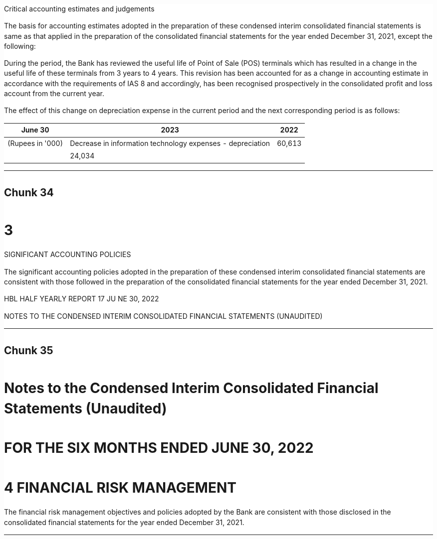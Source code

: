 Critical accounting estimates and judgements

The basis for accounting estimates adopted in the preparation of these condensed interim consolidated financial statements is same as that applied in the preparation of the consolidated financial statements for the year ended December 31, 2021, except the following:

During the period, the Bank has reviewed the useful life of Point of Sale (POS) terminals which has resulted in a change in the useful life of these terminals from 3 years to 4 years. This revision has been accounted for as a change in accounting estimate in accordance with the requirements of IAS 8 and accordingly, has been recognised prospectively in the consolidated profit and loss account from the current year.

The effect of this change on depreciation expense in the current period and the next corresponding period is as follows:

| June 30          | 2023                                                       | 2022   |
| ---------------- | ---------------------------------------------------------- | ------ |
| (Rupees in '000) | Decrease in information technology expenses - depreciation | 60,613 |
|                  | 24,034                                                     |        |

---

## Chunk 34

# 3

SIGNIFICANT ACCOUNTING POLICIES

The significant accounting policies adopted in the preparation of these condensed interim consolidated financial statements are consistent with those followed in the preparation of the consolidated financial statements for the year ended December 31, 2021.

HBL HALF YEARLY REPORT 17 JU NE 30, 2022

NOTES TO THE CONDENSED INTERIM CONSOLIDATED FINANCIAL STATEMENTS (UNAUDITED)

---

## Chunk 35

# Notes to the Condensed Interim Consolidated Financial Statements (Unaudited)

# FOR THE SIX MONTHS ENDED JUNE 30, 2022

# 4 FINANCIAL RISK MANAGEMENT

The financial risk management objectives and policies adopted by the Bank are consistent with those disclosed in the consolidated financial statements for the year ended December 31, 2021.

---